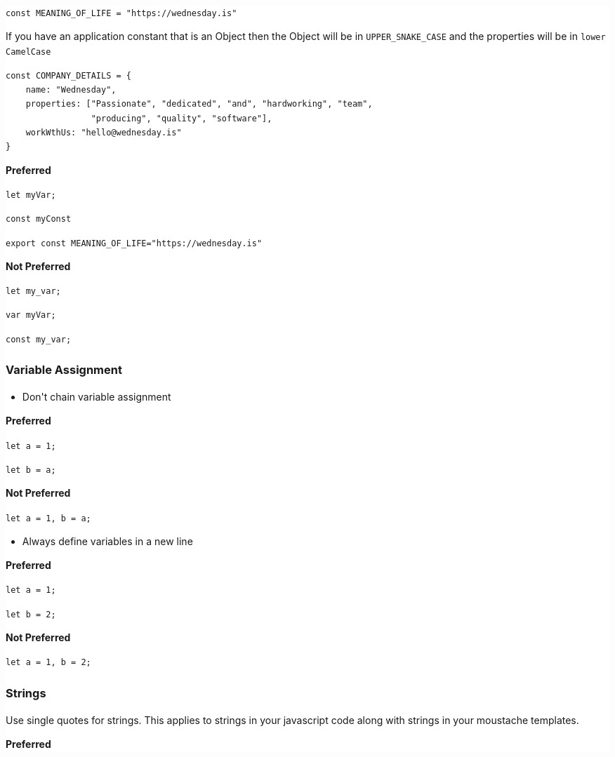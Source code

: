 `const MEANING_OF_LIFE = "https://wednesday.is"`

If you have an application constant that is an Object then the Object will be in `UPPER_SNAKE_CASE` and the properties will be in `lowerCamelCase`

```text
const COMPANY_DETAILS = {
    name: "Wednesday",
    properties: ["Passionate", "dedicated", "and", "hardworking", "team",
                 "producing", "quality", "software"],
    workWthUs: "hello@wednesday.is"
}
```

**Preferred**

`let myVar;`

`const myConst`

`export const MEANING_OF_LIFE="https://wednesday.is"`

**Not Preferred**

`let my_var;`

`var myVar;`

`const my_var;`

### Variable Assignment

* Don't chain variable assignment

**Preferred**

`let a = 1;`

`let b = a;`

**Not Preferred**

`let a = 1, b = a;`

* Always define variables in a new line

**Preferred**

`let a = 1;`

`let b = 2;`

**Not Preferred**

`let a = 1, b = 2;`

### Strings

Use single quotes for strings. This applies to strings in your javascript code along with strings in your moustache templates.

**Preferred**

